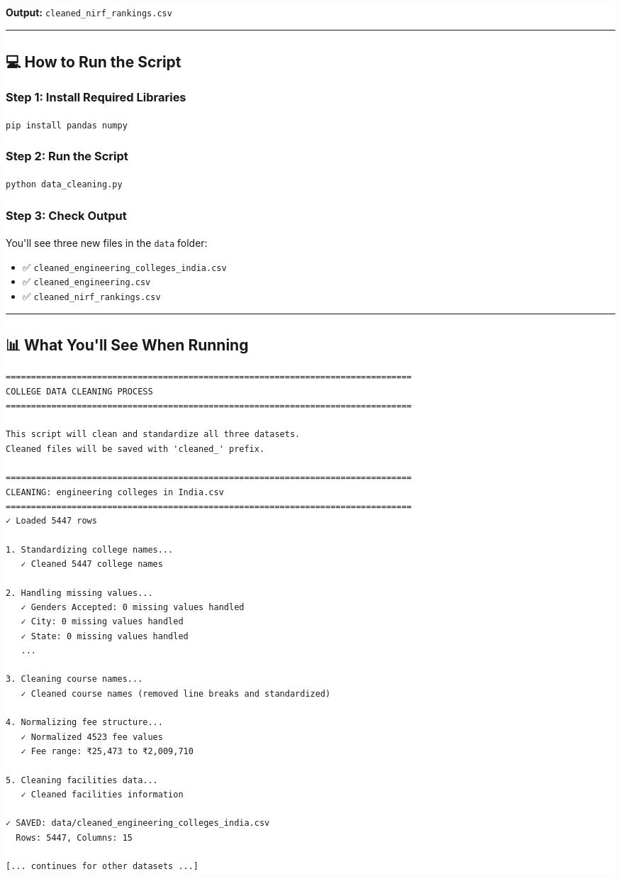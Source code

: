 **Output:** `cleaned_nirf_rankings.csv`

---

## 💻 How to Run the Script

### **Step 1: Install Required Libraries**
```bash
pip install pandas numpy
```

### **Step 2: Run the Script**
```bash
python data_cleaning.py
```

### **Step 3: Check Output**
You'll see three new files in the `data` folder:
- ✅ `cleaned_engineering_colleges_india.csv`
- ✅ `cleaned_engineering.csv`
- ✅ `cleaned_nirf_rankings.csv`

---

## 📊 What You'll See When Running

```
================================================================================
COLLEGE DATA CLEANING PROCESS
================================================================================

This script will clean and standardize all three datasets.
Cleaned files will be saved with 'cleaned_' prefix.

================================================================================
CLEANING: engineering colleges in India.csv
================================================================================
✓ Loaded 5447 rows

1. Standardizing college names...
   ✓ Cleaned 5447 college names

2. Handling missing values...
   ✓ Genders Accepted: 0 missing values handled
   ✓ City: 0 missing values handled
   ✓ State: 0 missing values handled
   ...

3. Cleaning course names...
   ✓ Cleaned course names (removed line breaks and standardized)

4. Normalizing fee structure...
   ✓ Normalized 4523 fee values
   ✓ Fee range: ₹25,473 to ₹2,009,710

5. Cleaning facilities data...
   ✓ Cleaned facilities information

✓ SAVED: data/cleaned_engineering_colleges_india.csv
  Rows: 5447, Columns: 15

[... continues for other datasets ...]

```